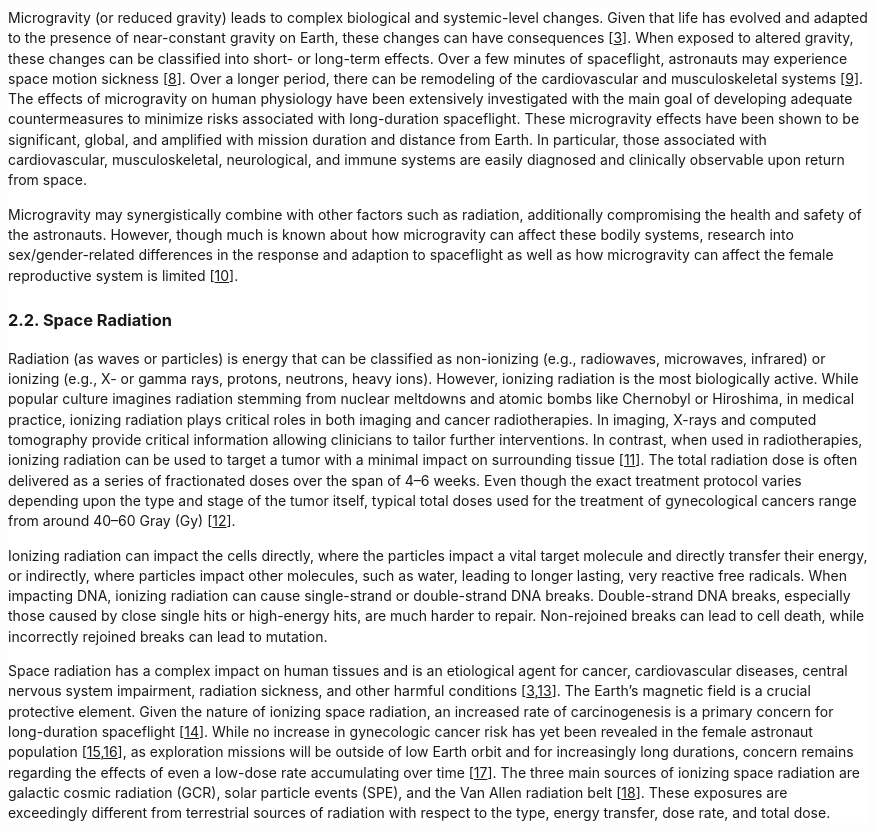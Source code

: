 Microgravity (or reduced gravity) leads to complex biological and systemic-level changes. Given that life has evolved and adapted to the presence of near-constant gravity on Earth, these changes can have consequences [[3](#B3-ijms-23-07465)]. When exposed to altered gravity, these changes can be classified into short- or long-term effects. Over a few minutes of spaceflight, astronauts may experience space motion sickness [[8](#B8-ijms-23-07465)]. Over a longer period, there can be remodeling of the cardiovascular and musculoskeletal systems [[9](#B9-ijms-23-07465)]. The effects of microgravity on human physiology have been extensively investigated with the main goal of developing adequate countermeasures to minimize risks associated with long-duration spaceflight. These microgravity effects have been shown to be significant, global, and amplified with mission duration and distance from Earth. In particular, those associated with cardiovascular, musculoskeletal, neurological, and immune systems are easily diagnosed and clinically observable upon return from space.

Microgravity may synergistically combine with other factors such as radiation, additionally compromising the health and safety of the astronauts. However, though much is known about how microgravity can affect these bodily systems, research into sex/gender-related differences in the response and adaption to spaceflight as well as how microgravity can affect the female reproductive system is limited [[10](#B10-ijms-23-07465)].

### 2.2. Space Radiation

Radiation (as waves or particles) is energy that can be classified as non-ionizing (e.g., radiowaves, microwaves, infrared) or ionizing (e.g., X- or gamma rays, protons, neutrons, heavy ions). However, ionizing radiation is the most biologically active. While popular culture imagines radiation stemming from nuclear meltdowns and atomic bombs like Chernobyl or Hiroshima, in medical practice, ionizing radiation plays critical roles in both imaging and cancer radiotherapies. In imaging, X-rays and computed tomography provide critical information allowing clinicians to tailor further interventions. In contrast, when used in radiotherapies, ionizing radiation can be used to target a tumor with a minimal impact on surrounding tissue [[11](#B11-ijms-23-07465)]. The total radiation dose is often delivered as a series of fractionated doses over the span of 4–6 weeks. Even though the exact treatment protocol varies depending upon the type and stage of the tumor itself, typical total doses used for the treatment of gynecological cancers range from around 40–60 Gray (Gy) [[12](#B12-ijms-23-07465)].

Ionizing radiation can impact the cells directly, where the particles impact a vital target molecule and directly transfer their energy, or indirectly, where particles impact other molecules, such as water, leading to longer lasting, very reactive free radicals. When impacting DNA, ionizing radiation can cause single-strand or double-strand DNA breaks. Double-strand DNA breaks, especially those caused by close single hits or high-energy hits, are much harder to repair. Non-rejoined breaks can lead to cell death, while incorrectly rejoined breaks can lead to mutation.

Space radiation has a complex impact on human tissues and is an etiological agent for cancer, cardiovascular diseases, central nervous system impairment, radiation sickness, and other harmful conditions [[3](#B3-ijms-23-07465),[13](#B13-ijms-23-07465)]. The Earth’s magnetic field is a crucial protective element. Given the nature of ionizing space radiation, an increased rate of carcinogenesis is a primary concern for long-duration spaceflight [[14](#B14-ijms-23-07465)]. While no increase in gynecologic cancer risk has yet been revealed in the female astronaut population [[15](#B15-ijms-23-07465),[16](#B16-ijms-23-07465)], as exploration missions will be outside of low Earth orbit and for increasingly long durations, concern remains regarding the effects of even a low-dose rate accumulating over time [[17](#B17-ijms-23-07465)]. The three main sources of ionizing space radiation are galactic cosmic radiation (GCR), solar particle events (SPE), and the Van Allen radiation belt [[18](#B18-ijms-23-07465)]. These exposures are exceedingly different from terrestrial sources of radiation with respect to the type, energy transfer, dose rate, and total dose.

